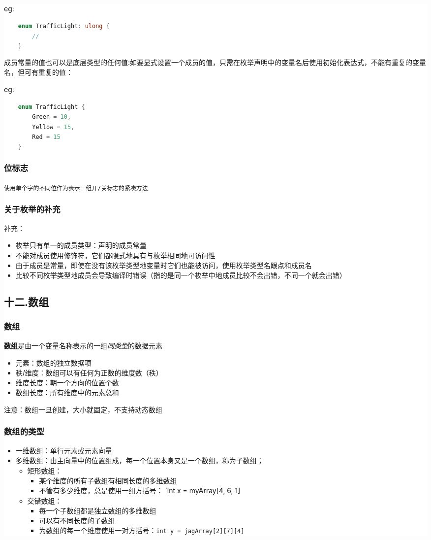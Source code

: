 eg:
```cs
    enum TrafficLight: ulong {
        //
    }
```

成员常量的值也可以是底层类型的任何值:如要显式设置一个成员的值，只需在枚举声明中的变量名后使用初始化表达式，不能有重复的变量名，但可有重复的值：

eg:
```cs
    enum TrafficLight {
        Green = 10,
        Yellow = 15,
        Red = 15
    }
```

### 位标志
    使用单个字的不同位作为表示一组开/关标志的紧凑方法

### 关于枚举的补充 

补充：
- 枚举只有单一的成员类型：声明的成员常量
- 不能对成员使用修饰符，它们都隐式地具有与枚举相同地可访问性
- 由于成员是常量，即使在没有该枚举类型地变量时它们也能被访问，使用枚举类型名跟点和成员名
- 比较不同枚举类型地成员会导致编译时错误（指的是同一个枚举中地成员比较不会出错，不同一个就会出错）

## 十二.数组

### 数组

**数组**是由一个变量名称表示的一组*同类型*的数据元素
- 元素：数组的独立数据项
- 秩/维度：数组可以有任何为正数的维度数（秩）
- 维度长度：朝一个方向的位置个数
- 数组长度：所有维度中的元素总和

注意：数组一旦创建，大小就固定，不支持动态数组

### 数组的类型

- 一维数组：单行元素或元素向量
- 多维数组：由主向量中的位置组成，每一个位置本身又是一个数组，称为子数组；
    - 矩形数组：
        - 某个维度的所有子数组有相同长度的多维数组
        - 不管有多少维度，总是使用一组方括号： `int x = myArray[4, 6, 1]
    - 交错数组：
        - 每一个子数组都是独立数组的多维数组
        - 可以有不同长度的子数组
        - 为数组的每一个维度使用一对方括号：`int y = jagArray[2][7][4]`
